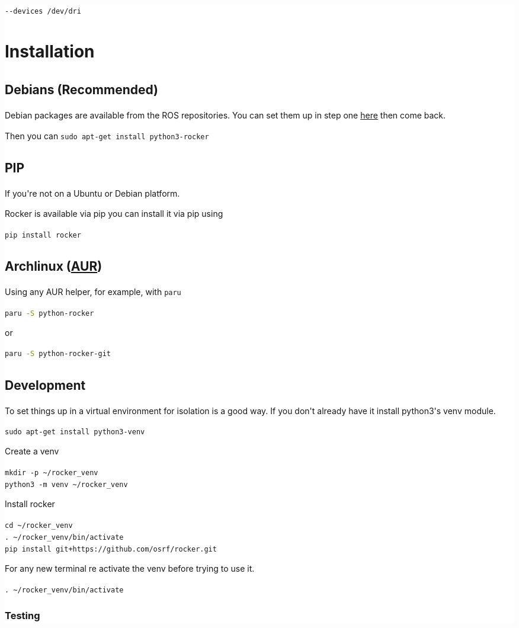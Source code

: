 ```
--devices /dev/dri
```

# Installation

## Debians (Recommended)
Debian packages are available from the ROS repositories. You can set them up in step one [here](http://wiki.ros.org/kinetic/Installation/Ubuntu) then come back.

Then you can `sudo apt-get install python3-rocker`

## PIP

If you're not on a Ubuntu or Debian platform.

Rocker is available via pip you can install it via pip using

`pip install rocker`

## Archlinux ([AUR](https://aur.archlinux.org/))

Using any AUR helper, for example, with `paru`

```bash
paru -S python-rocker
```

or 

```bash
paru -S python-rocker-git
```

## Development
To set things up in a virtual environment for isolation is a good way. If you don't already have it install python3's venv module.

    sudo apt-get install python3-venv

Create a venv

    mkdir -p ~/rocker_venv
    python3 -m venv ~/rocker_venv

Install rocker

    cd ~/rocker_venv
    . ~/rocker_venv/bin/activate
    pip install git+https://github.com/osrf/rocker.git

For any new terminal re activate the venv before trying to use it.

    . ~/rocker_venv/bin/activate

### Testing
